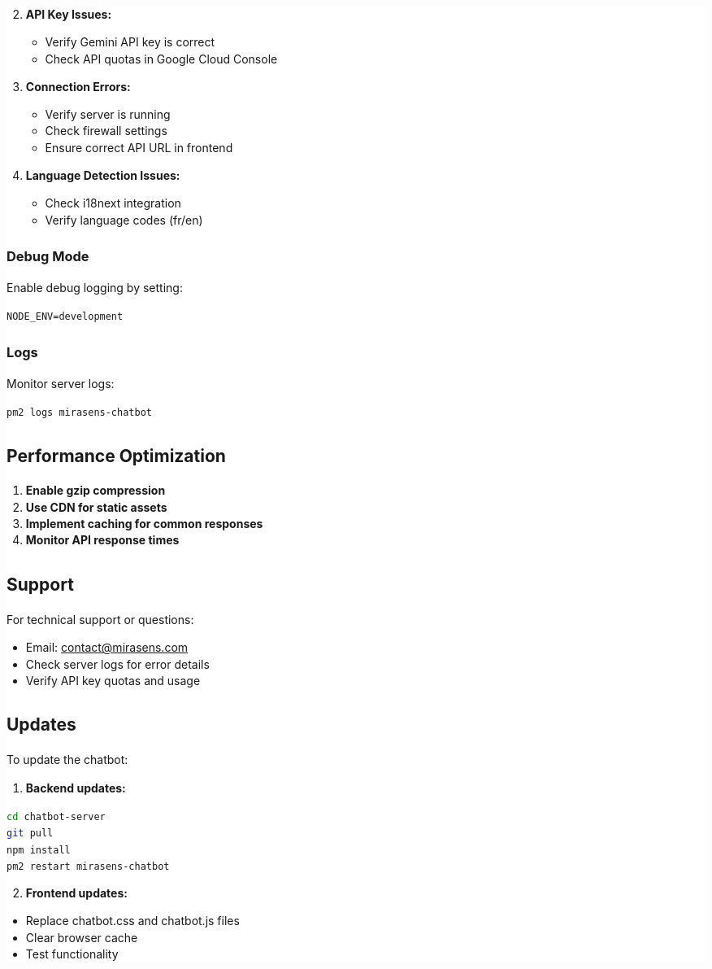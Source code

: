 2. **API Key Issues:**
   - Verify Gemini API key is correct
   - Check API quotas in Google Cloud Console

3. **Connection Errors:**
   - Verify server is running
   - Check firewall settings
   - Ensure correct API URL in frontend

4. **Language Detection Issues:**
   - Check i18next integration
   - Verify language codes (fr/en)

### Debug Mode
Enable debug logging by setting:
```env
NODE_ENV=development
```

### Logs
Monitor server logs:
```bash
pm2 logs mirasens-chatbot
```

## Performance Optimization

1. **Enable gzip compression**
2. **Use CDN for static assets**
3. **Implement caching for common responses**
4. **Monitor API response times**

## Support

For technical support or questions:
- Email: contact@mirasens.com
- Check server logs for error details
- Verify API key quotas and usage

## Updates

To update the chatbot:

1. **Backend updates:**
```bash
cd chatbot-server
git pull
npm install
pm2 restart mirasens-chatbot
```

2. **Frontend updates:**
- Replace chatbot.css and chatbot.js files
- Clear browser cache
- Test functionality
